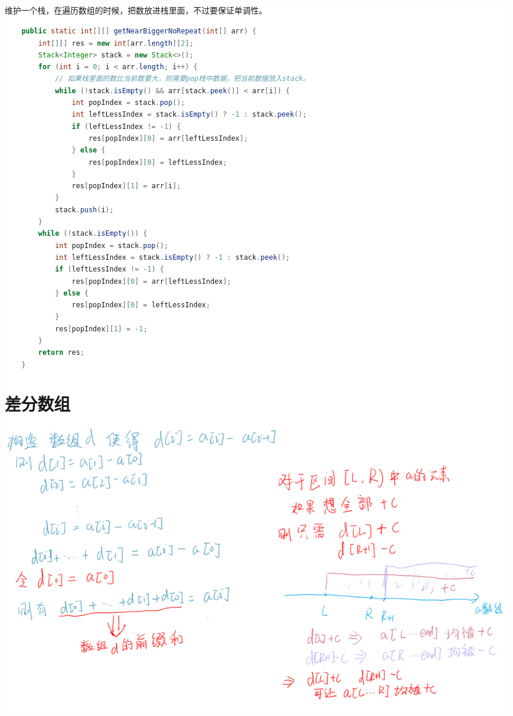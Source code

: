 维护一个栈，在遍历数组的时候，把数放进栈里面，不过要保证单调性。

```java
	public static int[][] getNearBiggerNoRepeat(int[] arr) {
        int[][] res = new int[arr.length][2];
        Stack<Integer> stack = new Stack<>();
        for (int i = 0; i < arr.length; i++) {
            // 如果栈里面的数比当前数要大，则需要pop栈中数据，把当前数据放入stack。
            while (!stack.isEmpty() && arr[stack.peek()] < arr[i]) {
                int popIndex = stack.pop();
                int leftLessIndex = stack.isEmpty() ? -1 : stack.peek();
                if (leftLessIndex != -1) {
                    res[popIndex][0] = arr[leftLessIndex];
                } else {
                    res[popIndex][0] = leftLessIndex;
                }
                res[popIndex][1] = arr[i];
            }
            stack.push(i);
        }
        while (!stack.isEmpty()) {
            int popIndex = stack.pop();
            int leftLessIndex = stack.isEmpty() ? -1 : stack.peek();
            if (leftLessIndex != -1) {
                res[popIndex][0] = arr[leftLessIndex];
            } else {
                res[popIndex][0] = leftLessIndex;
            }
            res[popIndex][1] = -1;
        }
        return res;
    }
```

# 差分数组

![1](差分数组和前缀和/1.png)
